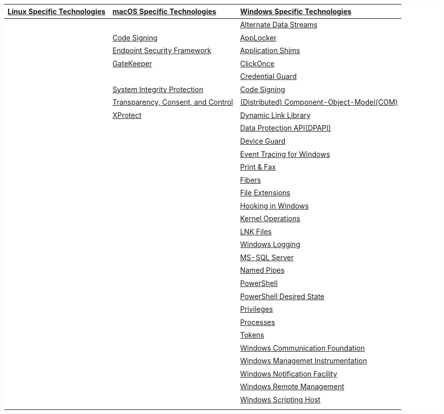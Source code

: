 | [Linux Specific Technologies](#lintech)  | [macOS Specific Technologies](#mactech)  | [Windows Specific Technologies](#wintech)  |
|:-- |:-- |:-- |
|   |   | [Alternate Data Streams](#wads)  |
|   | [Code Signing](#osxsign)  | [AppLocker](#winapplocker)  |
|   | [Endpoint Security Framework](#osxesf) | [Application Shims](#winappshim)  |
|   | [GateKeeper](#osxgk)  | [ClickOnce](#clickonce)  |
|   |   | [Credential Guard](#credguard)  |
|   | [System Integrity Protection](#osxsip)  | [Code Signing](#codesign)  |
|   | [Transparency, Consent, and Control](#osxtcc)  | [(Distributed) Component-Object-Model(COM)](#dcom)  |
|   | [XProtect](#osxxprotect)  | [Dynamic Link Library](#dll)  |
|   |   | [Data Protection API(DPAPI)](#dpapi)  |
|   |   | [Device Guard](#devguard)  |
|   |   | [Event Tracing for Windows](#etw)  |
|   |   | [Print & Fax](#printfax)  |
|	|	| [Fibers](#winfiber) |
|   |   | [File Extensions](#winfex)  |
|	|	| [Hooking in Windows](#winhook) |
|	| 	| [Kernel Operations](#winkernel)
|   |   | [LNK Files](#LNK)  |
|   |   | [Windows Logging](#winlog)  |
|   |   | [MS-SQL Server](#ms-sql-server)  |
|   |   | [Named Pipes](#namedpipes)  |
|   |   | [PowerShell](#powershell)  |
|   |   | [PowerShell Desired State](#winpsc)  |
|	|	| [Privileges](#winprivs) |
|	|	| [Processes](#winprocesses) |
| 	|	| [Tokens](#wintokens) |
|   |   | [Windows Communication Foundation](#wcf)  |
|   |   | [Windows Managemet Instrumentation](#wmi)
|   |   | [Windows Notification Facility](#wnf)  |
|   |   | [Windows Remote Management](#winrm)  |
|   |   | [Windows Scripting Host](#wsh)  |
|   |   |   |
